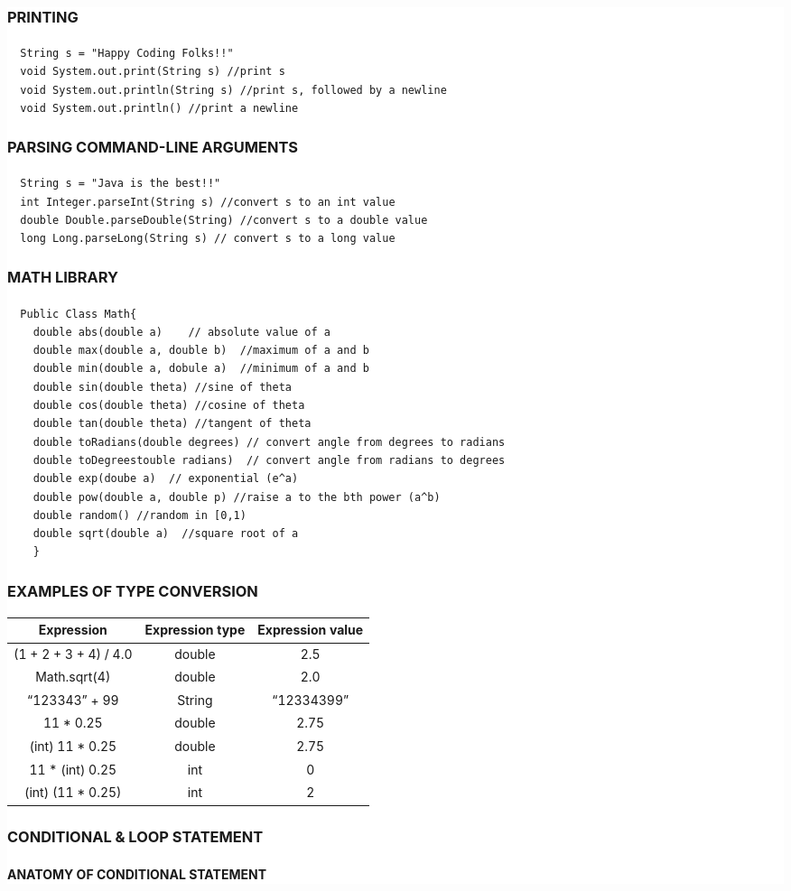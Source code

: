 ### PRINTING

      String s = "Happy Coding Folks!!"
      void System.out.print(String s) //print s
      void System.out.println(String s) //print s, followed by a newline
      void System.out.println() //print a newline

### PARSING COMMAND-LINE ARGUMENTS

      String s = "Java is the best!!"
      int Integer.parseInt(String s) //convert s to an int value
      double Double.parseDouble(String) //convert s to a double value
      long Long.parseLong(String s) // convert s to a long value

### MATH LIBRARY

      Public Class Math{
        double abs(double a)    // absolute value of a
        double max(double a, double b)  //maximum of a and b
        double min(double a, dobule a)  //minimum of a and b
        double sin(double theta) //sine of theta
        double cos(double theta) //cosine of theta
        double tan(double theta) //tangent of theta
        double toRadians(double degrees) // convert angle from degrees to radians
        double toDegreestouble radians)  // convert angle from radians to degrees
        double exp(doube a)  // exponential (e^a)
        double pow(double a, double p) //raise a to the bth power (a^b)
        double random() //random in [0,1)
        double sqrt(double a)  //square root of a
        }

### EXAMPLES OF TYPE CONVERSION

<table><thead><tr class="header"><th style="text-align: center;">Expression</th><th style="text-align: center;">Expression type</th><th style="text-align: center;">Expression value</th></tr></thead><tbody><tr class="odd"><td style="text-align: center;">(1 + 2 + 3 + 4) / 4.0</td><td style="text-align: center;">double</td><td style="text-align: center;">2.5</td></tr><tr class="even"><td style="text-align: center;">Math.sqrt(4)</td><td style="text-align: center;">double</td><td style="text-align: center;">2.0</td></tr><tr class="odd"><td style="text-align: center;">“123343” + 99</td><td style="text-align: center;">String</td><td style="text-align: center;">“12334399”</td></tr><tr class="even"><td style="text-align: center;">11 * 0.25</td><td style="text-align: center;">double</td><td style="text-align: center;">2.75</td></tr><tr class="odd"><td style="text-align: center;">(int) 11 * 0.25</td><td style="text-align: center;">double</td><td style="text-align: center;">2.75</td></tr><tr class="even"><td style="text-align: center;">11 * (int) 0.25</td><td style="text-align: center;">int</td><td style="text-align: center;">0</td></tr><tr class="odd"><td style="text-align: center;">(int) (11 * 0.25)</td><td style="text-align: center;">int</td><td style="text-align: center;">2</td></tr></tbody></table>

### CONDITIONAL & LOOP STATEMENT

#### ANATOMY OF CONDITIONAL STATEMENT

